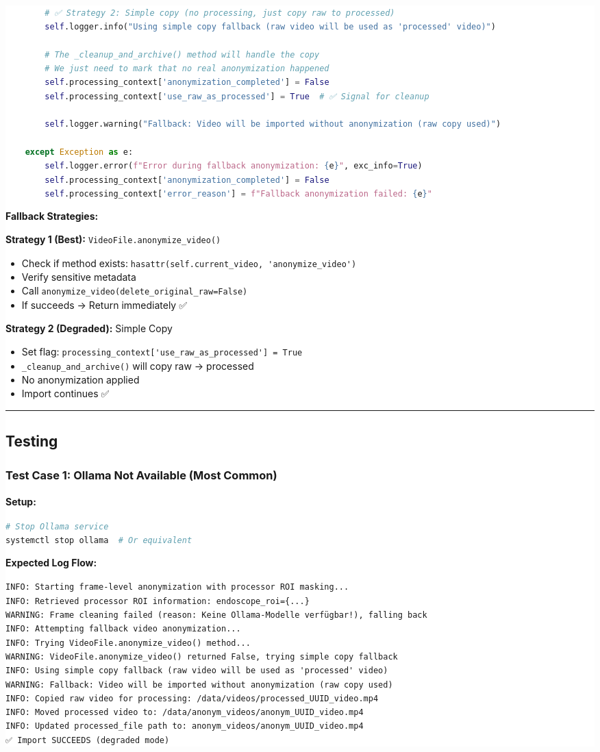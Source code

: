 ```python
        # ✅ Strategy 2: Simple copy (no processing, just copy raw to processed)
        self.logger.info("Using simple copy fallback (raw video will be used as 'processed' video)")
        
        # The _cleanup_and_archive() method will handle the copy
        # We just need to mark that no real anonymization happened
        self.processing_context['anonymization_completed'] = False
        self.processing_context['use_raw_as_processed'] = True  # ✅ Signal for cleanup
        
        self.logger.warning("Fallback: Video will be imported without anonymization (raw copy used)")
        
    except Exception as e:
        self.logger.error(f"Error during fallback anonymization: {e}", exc_info=True)
        self.processing_context['anonymization_completed'] = False
        self.processing_context['error_reason'] = f"Fallback anonymization failed: {e}"
```

**Fallback Strategies:**

**Strategy 1 (Best):** `VideoFile.anonymize_video()`
- Check if method exists: `hasattr(self.current_video, 'anonymize_video')`
- Verify sensitive metadata
- Call `anonymize_video(delete_original_raw=False)`
- If succeeds → Return immediately ✅

**Strategy 2 (Degraded):** Simple Copy
- Set flag: `processing_context['use_raw_as_processed'] = True`
- `_cleanup_and_archive()` will copy raw → processed
- No anonymization applied
- Import continues ✅

---

## Testing

### Test Case 1: Ollama Not Available (Most Common)

**Setup:**
```bash
# Stop Ollama service
systemctl stop ollama  # Or equivalent
```

**Expected Log Flow:**
```
INFO: Starting frame-level anonymization with processor ROI masking...
INFO: Retrieved processor ROI information: endoscope_roi={...}
WARNING: Frame cleaning failed (reason: Keine Ollama-Modelle verfügbar!), falling back
INFO: Attempting fallback video anonymization...
INFO: Trying VideoFile.anonymize_video() method...
WARNING: VideoFile.anonymize_video() returned False, trying simple copy fallback
INFO: Using simple copy fallback (raw video will be used as 'processed' video)
WARNING: Fallback: Video will be imported without anonymization (raw copy used)
INFO: Copied raw video for processing: /data/videos/processed_UUID_video.mp4
INFO: Moved processed video to: /data/anonym_videos/anonym_UUID_video.mp4
INFO: Updated processed_file path to: anonym_videos/anonym_UUID_video.mp4
✅ Import SUCCEEDS (degraded mode)
```
